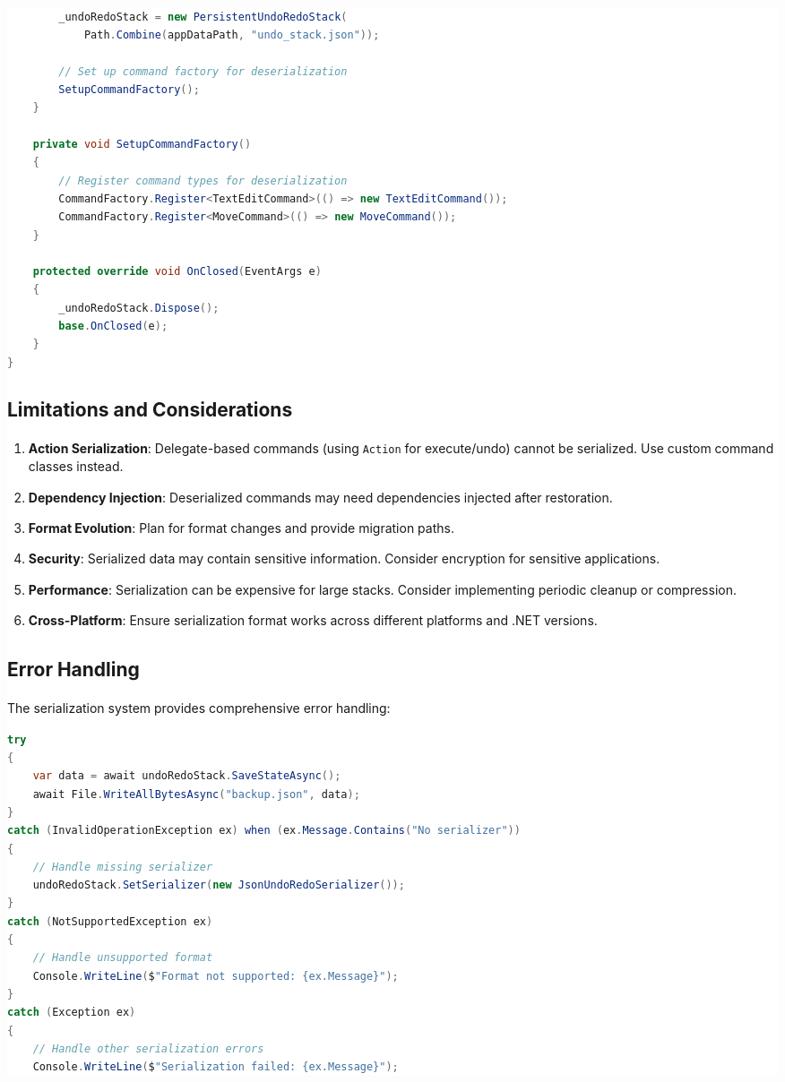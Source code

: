 ```csharp
        _undoRedoStack = new PersistentUndoRedoStack(
            Path.Combine(appDataPath, "undo_stack.json"));
        
        // Set up command factory for deserialization
        SetupCommandFactory();
    }
    
    private void SetupCommandFactory()
    {
        // Register command types for deserialization
        CommandFactory.Register<TextEditCommand>(() => new TextEditCommand());
        CommandFactory.Register<MoveCommand>(() => new MoveCommand());
    }
    
    protected override void OnClosed(EventArgs e)
    {
        _undoRedoStack.Dispose();
        base.OnClosed(e);
    }
}
```

## Limitations and Considerations

1. **Action Serialization**: Delegate-based commands (using `Action` for execute/undo) cannot be serialized. Use custom command classes instead.

2. **Dependency Injection**: Deserialized commands may need dependencies injected after restoration.

3. **Format Evolution**: Plan for format changes and provide migration paths.

4. **Security**: Serialized data may contain sensitive information. Consider encryption for sensitive applications.

5. **Performance**: Serialization can be expensive for large stacks. Consider implementing periodic cleanup or compression.

6. **Cross-Platform**: Ensure serialization format works across different platforms and .NET versions.

## Error Handling

The serialization system provides comprehensive error handling:

```csharp
try
{
    var data = await undoRedoStack.SaveStateAsync();
    await File.WriteAllBytesAsync("backup.json", data);
}
catch (InvalidOperationException ex) when (ex.Message.Contains("No serializer"))
{
    // Handle missing serializer
    undoRedoStack.SetSerializer(new JsonUndoRedoSerializer());
}
catch (NotSupportedException ex)
{
    // Handle unsupported format
    Console.WriteLine($"Format not supported: {ex.Message}");
}
catch (Exception ex)
{
    // Handle other serialization errors
    Console.WriteLine($"Serialization failed: {ex.Message}");
```